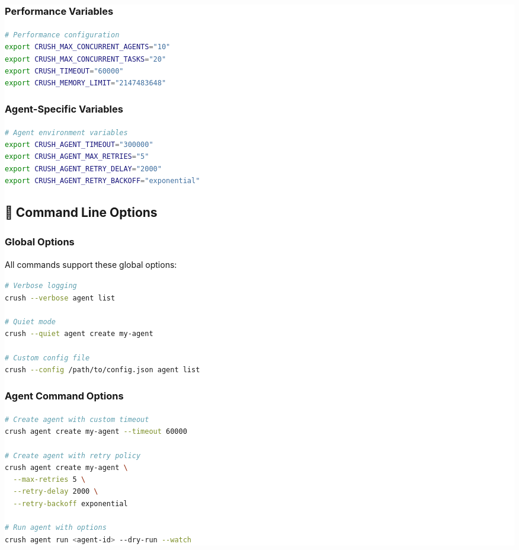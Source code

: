 ### Performance Variables

```bash
# Performance configuration
export CRUSH_MAX_CONCURRENT_AGENTS="10"
export CRUSH_MAX_CONCURRENT_TASKS="20"
export CRUSH_TIMEOUT="60000"
export CRUSH_MEMORY_LIMIT="2147483648"
```

### Agent-Specific Variables

```bash
# Agent environment variables
export CRUSH_AGENT_TIMEOUT="300000"
export CRUSH_AGENT_MAX_RETRIES="5"
export CRUSH_AGENT_RETRY_DELAY="2000"
export CRUSH_AGENT_RETRY_BACKOFF="exponential"
```

## 🎯 Command Line Options

### Global Options

All commands support these global options:

```bash
# Verbose logging
crush --verbose agent list

# Quiet mode
crush --quiet agent create my-agent

# Custom config file
crush --config /path/to/config.json agent list
```

### Agent Command Options

```bash
# Create agent with custom timeout
crush agent create my-agent --timeout 60000

# Create agent with retry policy
crush agent create my-agent \
  --max-retries 5 \
  --retry-delay 2000 \
  --retry-backoff exponential

# Run agent with options
crush agent run <agent-id> --dry-run --watch
```
